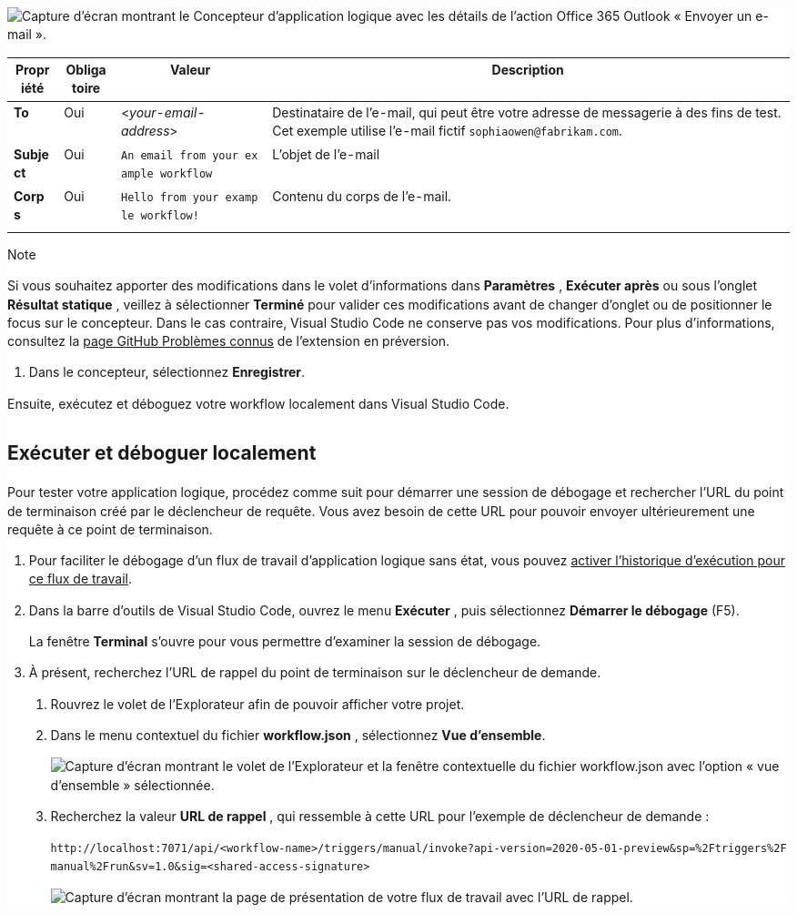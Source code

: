    ![Capture d’écran montrant le Concepteur d’application logique avec les détails de l’action Office 365 Outlook « Envoyer un e-mail ».](./media/create-stateful-stateless-workflows-visual-studio-code/send-email-action-details.png)

   | Propriété | Obligatoire | Valeur | Description |
   |----------|----------|-------|-------------|
   | **To** | Oui | <*your-email-address*> | Destinataire de l’e-mail, qui peut être votre adresse de messagerie à des fins de test. Cet exemple utilise l’e-mail fictif `sophiaowen@fabrikam.com`. |
   | **Subject** | Oui | `An email from your example workflow` | L’objet de l’e-mail |
   | **Corps** | Oui | `Hello from your example workflow!` | Contenu du corps de l’e-mail. |
   ||||

   > [!NOTE]
   > Si vous souhaitez apporter des modifications dans le volet d’informations dans **Paramètres** , **Exécuter après** ou sous l’onglet **Résultat statique** , veillez à sélectionner **Terminé** pour valider ces modifications avant de changer d’onglet ou de positionner le focus sur le concepteur. Dans le cas contraire, Visual Studio Code ne conserve pas vos modifications. Pour plus d’informations, consultez la [page GitHub Problèmes connus](https://github.com/Azure/logicapps/blob/master/articles/logic-apps-public-preview-known-issues.md) de l’extension en préversion.

1. Dans le concepteur, sélectionnez **Enregistrer**.

Ensuite, exécutez et déboguez votre workflow localement dans Visual Studio Code.

<a name="debug-test-locally"></a>

## <a name="run-and-debug-locally"></a>Exécuter et déboguer localement

Pour tester votre application logique, procédez comme suit pour démarrer une session de débogage et rechercher l’URL du point de terminaison créé par le déclencheur de requête. Vous avez besoin de cette URL pour pouvoir envoyer ultérieurement une requête à ce point de terminaison.

1. Pour faciliter le débogage d’un flux de travail d’application logique sans état, vous pouvez [activer l’historique d’exécution pour ce flux de travail](#run-history).

1. Dans la barre d’outils de Visual Studio Code, ouvrez le menu **Exécuter** , puis sélectionnez **Démarrer le débogage** (F5).

   La fenêtre **Terminal** s’ouvre pour vous permettre d’examiner la session de débogage.

1. À présent, recherchez l’URL de rappel du point de terminaison sur le déclencheur de demande.

   1. Rouvrez le volet de l’Explorateur afin de pouvoir afficher votre projet.

   1. Dans le menu contextuel du fichier **workflow.json** , sélectionnez **Vue d’ensemble**.

      ![Capture d’écran montrant le volet de l’Explorateur et la fenêtre contextuelle du fichier workflow.json avec l’option « vue d’ensemble » sélectionnée.](./media/create-stateful-stateless-workflows-visual-studio-code/open-workflow-overview.png)

   1. Recherchez la valeur **URL de rappel** , qui ressemble à cette URL pour l’exemple de déclencheur de demande :

      `http://localhost:7071/api/<workflow-name>/triggers/manual/invoke?api-version=2020-05-01-preview&sp=%2Ftriggers%2Fmanual%2Frun&sv=1.0&sig=<shared-access-signature>`

      ![Capture d’écran montrant la page de présentation de votre flux de travail avec l’URL de rappel.](./media/create-stateful-stateless-workflows-visual-studio-code/find-callback-url.png)


   [aborted-icon]: ./media/create-stateful-stateless-workflows-visual-studio-code/aborted.png
   [cancelled-icon]: ./media/create-stateful-stateless-workflows-visual-studio-code/cancelled.png
   [failed-icon]: ./media/create-stateful-stateless-workflows-visual-studio-code/failed.png
   [running-icon]: ./media/create-stateful-stateless-workflows-visual-studio-code/running.png
   [skipped-icon]: ./media/create-stateful-stateless-workflows-visual-studio-code/skipped.png
   [succeeded-icon]: ./media/create-stateful-stateless-workflows-visual-studio-code/succeeded.png
   [succeeded-with-retries-icon]: ./media/create-stateful-stateless-workflows-visual-studio-code/succeeded-with-retries.png
   [timed-out-icon]: ./media/create-stateful-stateless-workflows-visual-studio-code/timed-out.png
   [waiting-icon]: ./media/create-stateful-stateless-workflows-visual-studio-code/waiting.png